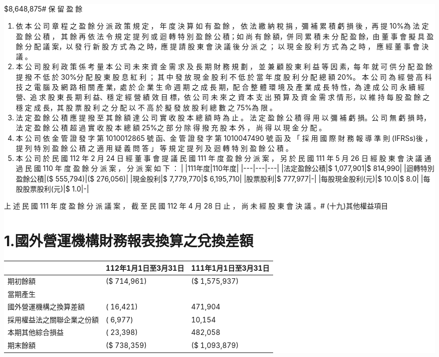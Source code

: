 $8,648,875# 保 留 盈 餘

1. 依 本 公 司 章 程 之 盈 餘 分 派 政 策 規 定 ， 年 度 決 算 如 有 盈 餘 ， 依 法 繳 納 稅
捐 ，彌 補 累 積 虧 損 後 ，再 提 10%為 法 定 盈 餘 公 積 ， 其 餘 再 依 法 令 規 定 提
列 或 迴 轉 特 別 盈 餘 公 積；如 尚 有 餘 額，併 同 累 積 未 分 配 盈 餘，由 董 事 會
擬 具 盈 餘 分 配 議 案，以 發 行 新 股 方 式 為 之 時，應 提 請 股 東 會 決 議 後 分 派
之 ； 以 現 金 股 利 方 式 為 之 時 ， 應 經 董 事 會 決 議 。
2. 本 公 司 股 利 政 策 係 考 量 本 公 司 未 來 資 金 需 求 及 長 期 財 務 規 劃 ， 並 兼 顧
股 東 利 益 等 因 素，每 年 就 可 供 分 配 盈 餘 提 撥 不 低 於 30%分 配 股 東 股 息 紅
利 ； 其 中 發 放 現 金 股 利 不 低 於 當 年 度 股 利 分 配 總 額 20%。
本 公 司 為 經 營 高 科 技 之 電 腦 及 網 路 相 關 產 業，處 於 企 業 生 命 週 期 之 成 長
期，配 合 整 體 環 境 及 產 業 成 長 特 性，為 達 成 公 司 永 續 經 營、追 求 股 東 長
期 利 益、穩 定 經 營 績 效 目 標，依 公 司 未 來 之 資 本 支 出 預 算 及 資 金 需 求 情
形，以 維 持 每 股 盈 餘 之 穩 定 成 長，其 股 票 股 利 之 分 配 以 不 高 於 擬 發 放 股
利 總 數 之 75%為 限 。
3. 法 定 盈 餘 公 積 應 提 撥 至 其 餘 額 達 公 司 實 收 股 本 總 額 時 為 止 。 法 定 盈 餘
公 積 得 用 以 彌 補 虧 損。公 司 無 虧 損 時，法 定 盈 餘 公 積 超 過 實 收 股 本 總 額
25%之 部 分 除 得 撥 充 股 本 外 ， 尚 得 以 現 金 分 配 。
4. 本 公 司 依 金 管 證 發 字 第 1010012865 號 函、金 管 證 發 字 第 1010047490 號
函 及 「 採 用 國 際 財 務 報 導 準 則 (IFRSs)後 ， 提 列 特 別 盈 餘 公 積 之 適 用 疑
義 問 答 」 等 規 定 提 列 及 迴 轉 特 別 盈 餘 公 積 。
5. 本 公 司 於 民 國 112 年 2 月 24 日 經 董 事 會 提 議 民 國 111 年 度 盈 餘 分 派
案 ， 另 於 民 國 111 年 5 月 26 日 經 股 東 會 決 議 通 過 民 國 110 年 度 盈 餘 分
派 案 ， 分 派 案 如 下 ：
| |111年度|110年度|
|---|---|---|
|法定盈餘公積|$ 1,077,901|$ 814,990|
|迴轉特別盈餘公積|($ 555,794)|($ 276,056)|
|現金股利|$ 7,779,770|$ 6,195,710|
|股票股利|$ 777,977|-|
|每股現金股利(元)|$ 10.0|$ 8.0|
|每股股票股利(元)|$ 1.0|-|

上 述 民 國 111 年 度 盈 餘 分 派 議 案 ， 截 至 民 國 112 年 4 月 28 日 止 ， 尚 未
經 股 東 會 決 議 。# (十九)其他權益項目

# 1.國外營運機構財務報表換算之兌換差額

| |112年1月1日至3月31日|111年1月1日至3月31日|
|---|---|---|
|期初餘額|($ 714,961)|($ 1,575,937)|
|當期產生| | |
|國外營運機構之換算差額|( 16,421)|471,904|
|採用權益法之關聯企業之份額|( 6,977)|10,154|
|本期其他綜合損益|( 23,398)|482,058|
|期末餘額|($ 738,359)|($ 1,093,879)|
